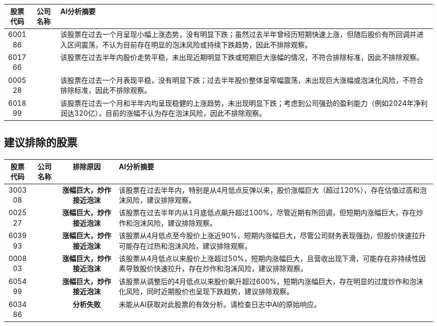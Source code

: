 | 股票代码 | 公司名称 | AI分析摘要 |
|:---:|:---:|:---|
| 600186 |  | 该股票在过去一个月呈现小幅上涨态势，没有明显下跌；虽然过去半年曾经历短期快速上涨，但随后股价有所回调并进入区间震荡，不认为目前存在明显的泡沫风险或持续下跌趋势，因此不排除观察。 |
| 601766 |  | 该股票在过去半年内股价走势平稳，未出现近期明显下跌或短期巨大涨幅的情况，不符合排除标准，因此不排除观察。 |
| 000528 |  | 该股票在过去一个月表现平稳，没有明显下跌；过去半年股价整体呈窄幅震荡，未出现巨大涨幅或泡沫化风险，不符合排除标准，因此不排除观察。 |
| 601899 |  | 该股票在过去一个月和半年内均呈现稳健的上涨趋势，未出现明显下跌；考虑到公司强劲的盈利能力（例如2024年净利润达320亿），目前的涨幅不认为存在泡沫风险，因此不排除观察。 |

## 建议排除的股票

| 股票代码 | 公司名称 | 排除原因 | AI分析摘要 |
|:---:|:---:|:---:|:---|
| 300308 |  | **涨幅巨大，炒作接近泡沫** | 该股票在过去半年内，特别是从4月低点反弹以来，股价涨幅巨大（超过120%），存在估值过高和泡沫风险，建议排除观察。 |
| 002527 |  | **涨幅巨大，炒作接近泡沫** | 该股票在过去半年内从1月底低点飙升超过100%，尽管近期有所回调，但短期内涨幅巨大，存在炒作和泡沫风险，建议排除观察。 |
| 603993 |  | **涨幅巨大，炒作接近泡沫** | 该股票从4月低点至今股价上涨近90%，短期内涨幅巨大，尽管公司财务表现强劲，但股价快速拉升可能存在过热和泡沫风险，建议排除观察。 |
| 000803 |  | **涨幅巨大，炒作接近泡沫** | 该股票从4月低点以来股价上涨超过50%，短期内涨幅巨大，且营收出现下滑，可能存在非持续性因素导致股价快速拉升，存在炒作和泡沫风险，建议排除观察。 |
| 605499 |  | **涨幅巨大，炒作接近泡沫** | 该股票从调整后的4月低点以来股价飙升超过600%，短期内涨幅巨大，存在明显的过度炒作和泡沫化风险，同时近期股价也呈现下跌趋势，建议排除观察。 |
| 603486 |  | **分析失败** | 未能从AI获取对此股票的有效分析。请检查日志中AI的原始响应。 |
